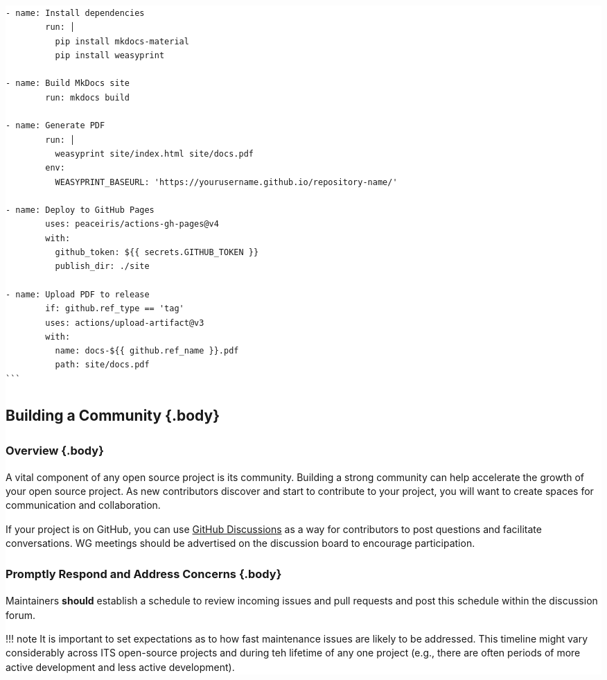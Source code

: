     - name: Install dependencies
            run: │
              pip install mkdocs-material
              pip install weasyprint

    - name: Build MkDocs site
            run: mkdocs build

    - name: Generate PDF
            run: │
              weasyprint site/index.html site/docs.pdf
            env:
              WEASYPRINT_BASEURL: 'https://yourusername.github.io/repository-name/'

    - name: Deploy to GitHub Pages
            uses: peaceiris/actions-gh-pages@v4
            with:
              github_token: ${{ secrets.GITHUB_TOKEN }}
              publish_dir: ./site

    - name: Upload PDF to release
            if: github.ref_type == 'tag'
            uses: actions/upload-artifact@v3
            with:
              name: docs-${{ github.ref_name }}.pdf
              path: site/docs.pdf
    ```

## Building a Community {.body}

### Overview {.body}

A vital component of any open source project is its community. Building a strong
community can help accelerate the growth of your open source project. As new
contributors discover and start to contribute to your project, you will want to
create spaces for communication and collaboration.

If your project is on GitHub, you can use [GitHub Discussions](https://docs.github.com/en/discussions)
as a way for contributors to post questions and facilitate conversations. WG
meetings should be advertised on the discussion board to encourage participation.

### Promptly Respond and Address Concerns {.body}

Maintainers **should** establish a schedule to review incoming issues and pull
requests and post this schedule within the discussion forum.

!!! note
    It is important to set expectations as to how fast maintenance issues are
    likely to be addressed. This timeline might vary considerably across ITS
    open-source projects and during teh lifetime of any one project (e.g.,
    there are often periods of more active development and less active
    development).
